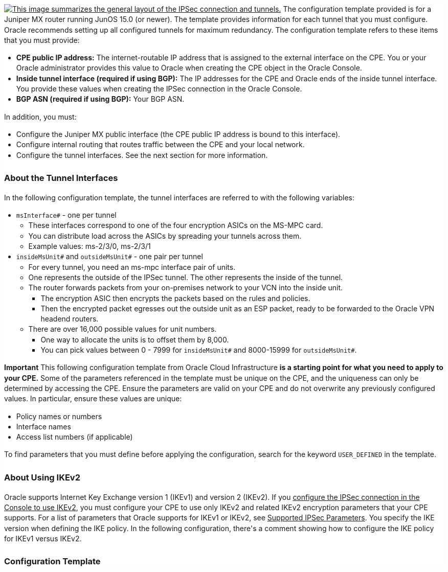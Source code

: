 [![This image summarizes the general layout of the IPSec connection and tunnels.](https://docs.oracle.com/en-us/iaas/Content/Network/Images/network_configure_onpremise_router.svg)](https://docs.oracle.com/en-us/iaas/Content/Network/Images/network_configure_onpremise_router.svg)
The configuration template provided is for a Juniper MX router running JunOS 15.0 (or newer). The template provides information for each tunnel that you must configure. Oracle recommends setting up all configured tunnels for maximum redundancy.
The configuration template refers to these items that you must provide:
  * **CPE public IP address:** The internet-routable IP address that is assigned to the external interface on the CPE. You or your Oracle administrator provides this value to Oracle when creating the CPE object in the Oracle Console.
  * **Inside tunnel interface (required if using BGP):** The IP addresses for the CPE and Oracle ends of the inside tunnel interface. You provide these values when creating the IPSec connection in the Oracle Console.
  * **BGP ASN (required if using BGP):** Your BGP ASN.


In addition, you must:
  * Configure the Juniper MX public interface (the CPE public IP address is bound to this interface).
  * Configure internal routing that routes traffic between the CPE and your local network.
  * Configure the tunnel interfaces. See the next section for more information.


### About the Tunnel Interfaces
In the following configuration template, the tunnel interfaces are referred to with the following variables:
  * `msInterface#` - one per tunnel
    * These interfaces correspond to one of the four encryption ASICs on the MS-MPC card.
    * You can distribute load across the ASICs by spreading your tunnels across them.
    * Example values: ms-2/3/0, ms-2/3/1
  * `insideMsUnit#` and `outsideMsUnit#` - one pair per tunnel
    * For every tunnel, you need an ms-mpc interface pair of units.
    * One represents the outside of the IPSec tunnel. The other represents the inside of the tunnel.
    * The router forwards packets from your on-premises network to your VCN into the inside unit.
      * The encryption ASIC then encrypts the packets based on the rules and policies.
      * Then the encrypted packet egresses out the outside unit as an ESP packet, ready to be forwarded to the Oracle VPN headend routers.
    * There are over 16,000 possible values for unit numbers.
      * One way to allocate the units is to offset them by 8,000.
      * You can pick values between 0 - 7999 for `insideMsUnit#` and 8000-15999 for `outsideMsUnit#`.


**Important**
This following configuration template from Oracle Cloud Infrastructure **is a starting point for what you need to apply to your CPE.** Some of the parameters referenced in the template must be unique on the CPE, and the uniqueness can only be determined by accessing the CPE. Ensure the parameters are valid on your CPE and do not overwrite any previously configured values. In particular, ensure these values are unique:
  * Policy names or numbers
  * Interface names
  * Access list numbers (if applicable)


To find parameters that you must define before applying the configuration, search for the keyword `USER_DEFINED` in the template.
### About Using IKEv2
Oracle supports Internet Key Exchange version 1 (IKEv1) and version 2 (IKEv2). If you [configure the IPSec connection in the Console to use IKEv2](https://docs.oracle.com/en-us/iaas/Content/Network/Tasks/workingwithIPsec.htm#using_ikev2), you must configure your CPE to use only IKEv2 and related IKEv2 encryption parameters that your CPE supports. For a list of parameters that Oracle supports for IKEv1 or IKEv2, see [Supported IPSec Parameters](https://docs.oracle.com/en-us/iaas/Content/Network/Reference/supportedIPsecparams.htm#Supported_IPSec_Parameters). 
You specify the IKE version when defining the IKE policy. In the following configuration, there's a comment showing how to configure the IKE policy for IKEv1 versus IKEv2.
### Configuration Template